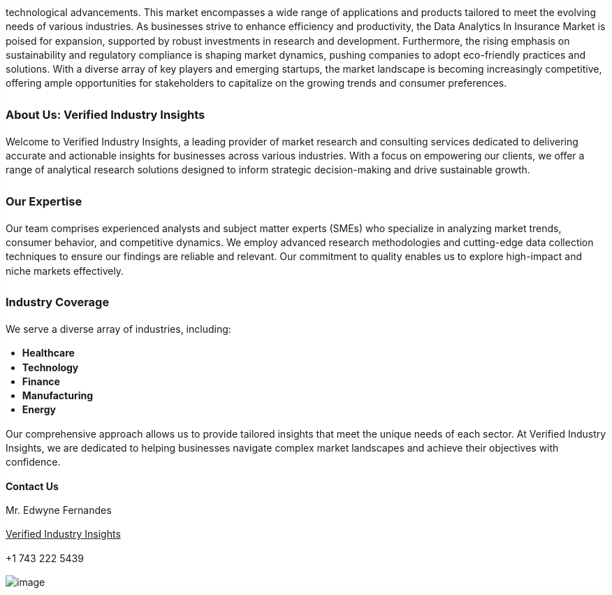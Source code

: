technological advancements. This market encompasses a wide range of applications and products tailored to meet the evolving needs of various industries. As businesses strive to enhance efficiency and productivity, the Data Analytics In Insurance Market is poised for expansion, supported by robust investments in research and development. Furthermore, the rising emphasis on sustainability and regulatory compliance is shaping market dynamics, pushing companies to adopt eco-friendly practices and solutions. With a diverse array of key players and emerging startups, the market landscape is becoming increasingly competitive, offering ample opportunities for stakeholders to capitalize on the growing trends and consumer preferences.</p><h3>About Us: Verified Industry Insights</h3><p>Welcome to Verified Industry Insights, a leading provider of market research and consulting services dedicated to delivering accurate and actionable insights for businesses across various industries. With a focus on empowering our clients, we offer a range of analytical research solutions designed to inform strategic decision-making and drive sustainable growth.</p><h3>Our Expertise</h3><p>Our team comprises experienced analysts and subject matter experts (SMEs) who specialize in analyzing market trends, consumer behavior, and competitive dynamics. We employ advanced research methodologies and cutting-edge data collection techniques to ensure our findings are reliable and relevant. Our commitment to quality enables us to explore high-impact and niche markets effectively.</p><h3>Industry Coverage</h3><p>We serve a diverse array of industries, including:</p><ul><li><strong>Healthcare</strong></li><li><strong>Technology</strong></li><li><strong>Finance</strong></li><li><strong>Manufacturing</strong></li><li><strong>Energy</strong></li></ul><p>Our comprehensive approach allows us to provide tailored insights that meet the unique needs of each sector. At Verified Industry Insights, we are dedicated to helping businesses navigate complex market landscapes and achieve their objectives with confidence.</p><p><strong>Contact Us</strong></p><p>Mr. Edwyne Fernandes</p><p><a href="https://www.verifiedindustryinsights.com/">Verified Industry Insights</a></p><p>+1 743 222 5439</p>
![image](https://github.com/user-attachments/assets/19112f00-554b-455e-9216-847a789c3b87)
